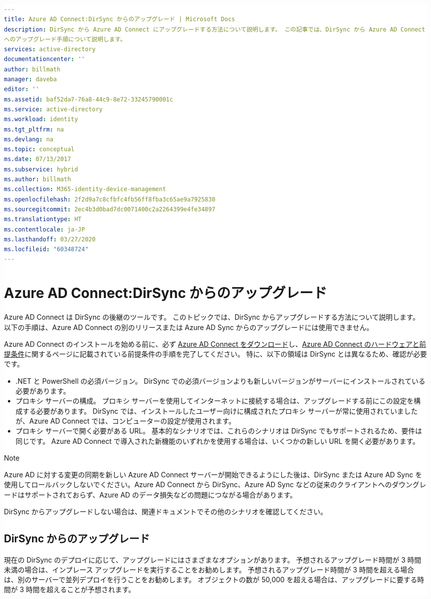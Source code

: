 ```yaml
---
title: Azure AD Connect:DirSync からのアップグレード | Microsoft Docs
description: DirSync から Azure AD Connect にアップグレードする方法について説明します。 この記事では、DirSync から Azure AD Connect へのアップグレード手順について説明します。
services: active-directory
documentationcenter: ''
author: billmath
manager: daveba
editor: ''
ms.assetid: baf52da7-76a8-44c9-8e72-33245790001c
ms.service: active-directory
ms.workload: identity
ms.tgt_pltfrm: na
ms.devlang: na
ms.topic: conceptual
ms.date: 07/13/2017
ms.subservice: hybrid
ms.author: billmath
ms.collection: M365-identity-device-management
ms.openlocfilehash: 2f2d9a7c8cfbfc4fb56ff8fba3c65ae9a7925830
ms.sourcegitcommit: 2ec4b3d0bad7dc0071400c2a2264399e4fe34897
ms.translationtype: HT
ms.contentlocale: ja-JP
ms.lasthandoff: 03/27/2020
ms.locfileid: "60348724"
---
```

# <a name="azure-ad-connect-upgrade-from-dirsync"></a>Azure AD Connect:DirSync からのアップグレード
Azure AD Connect は DirSync の後継のツールです。 このトピックでは、DirSync からアップグレードする方法について説明します。 以下の手順は、Azure AD Connect の別のリリースまたは Azure AD Sync からのアップグレードには使用できません。

Azure AD Connect のインストールを始める前に、必ず [Azure AD Connect をダウンロード](https://go.microsoft.com/fwlink/?LinkId=615771)し、[Azure AD Connect のハードウェアと前提条件](how-to-connect-install-prerequisites.md)に関するページに記載されている前提条件の手順を完了してください。 特に、以下の領域は DirSync とは異なるため、確認が必要です。

* .NET と PowerShell の必須バージョン。 DirSync での必須バージョンよりも新しいバージョンがサーバーにインストールされている必要があります。
* プロキシ サーバーの構成。 プロキシ サーバーを使用してインターネットに接続する場合は、アップグレードする前にこの設定を構成する必要があります。 DirSync では、インストールしたユーザー向けに構成されたプロキシ サーバーが常に使用されていましたが、Azure AD Connect では、コンピューターの設定が使用されます。
* プロキシ サーバーで開く必要がある URL。 基本的なシナリオでは、これらのシナリオは DirSync でもサポートされるため、要件は同じです。 Azure AD Connect で導入された新機能のいずれかを使用する場合は、いくつかの新しい URL を開く必要があります。

> [!NOTE]
> Azure AD に対する変更の同期を新しい Azure AD Connect サーバーが開始できるようにした後は、DirSync または Azure AD Sync を使用してロールバックしないでください。Azure AD Connect から DirSync、Azure AD Sync などの従来のクライアントへのダウングレードはサポートされておらず、Azure AD のデータ損失などの問題につながる場合があります。

DirSync からアップグレードしない場合は、関連ドキュメントでその他のシナリオを確認してください。

## <a name="upgrade-from-dirsync"></a>DirSync からのアップグレード
現在の DirSync のデプロイに応じて、アップグレードにはさまざまなオプションがあります。 予想されるアップグレード時間が 3 時間未満の場合は、インプレース アップグレードを実行することをお勧めします。 予想されるアップグレード時間が 3 時間を超える場合は、別のサーバーで並列デプロイを行うことをお勧めします。 オブジェクトの数が 50,000 を超える場合は、アップグレードに要する時間が 3 時間を超えることが予想されます。
